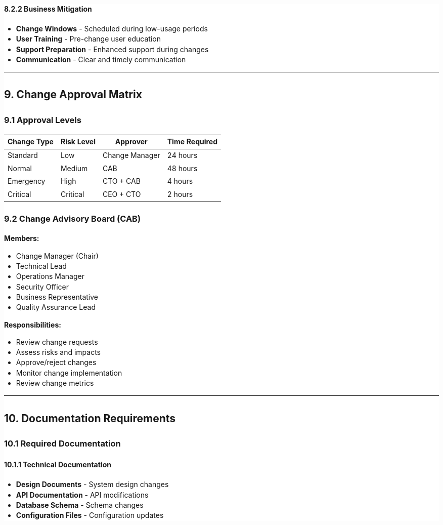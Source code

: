#### 8.2.2 Business Mitigation
- **Change Windows** - Scheduled during low-usage periods
- **User Training** - Pre-change user education
- **Support Preparation** - Enhanced support during changes
- **Communication** - Clear and timely communication

---

## 9. Change Approval Matrix

### 9.1 Approval Levels

| Change Type | Risk Level | Approver | Time Required |
|-------------|------------|----------|---------------|
| Standard | Low | Change Manager | 24 hours |
| Normal | Medium | CAB | 48 hours |
| Emergency | High | CTO + CAB | 4 hours |
| Critical | Critical | CEO + CTO | 2 hours |

### 9.2 Change Advisory Board (CAB)

**Members:**
- Change Manager (Chair)
- Technical Lead
- Operations Manager
- Security Officer
- Business Representative
- Quality Assurance Lead

**Responsibilities:**
- Review change requests
- Assess risks and impacts
- Approve/reject changes
- Monitor change implementation
- Review change metrics

---

## 10. Documentation Requirements

### 10.1 Required Documentation

#### 10.1.1 Technical Documentation
- **Design Documents** - System design changes
- **API Documentation** - API modifications
- **Database Schema** - Schema changes
- **Configuration Files** - Configuration updates
